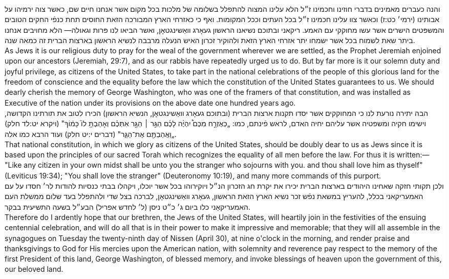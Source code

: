 
<tr><td style="vertical-align:top;" width="46%">
<div class="commentary"><span lang="he">
והנה כעברים מאמינים בדברי חוזינו וחכמינו ז״ל הלא עלינו המצוה להתפלל בשלומה של מלכות בכל מקום אשר אנחנו חיים שם, כאשר צוה ירמיהו על אבותינו <span class="citation">(ירמי׳ כט:ז)</span> וכאשר צוו עלינו חכמינו ז״ל בכל העתים וככל המקומות. ואף כי כאזרחי הארץ המבורכה הזאת החוסים תחת כנפֿי החקים הטובים והמשפּטים הישרים אשר עשו מחוקקי עם האמע. ריקאני ובתוכם נשיאנו הראשון געאָרג װאַשינגטאָן, ואשר הביאו לנו פּרות וגאולה— הלא מחויבים אנחנו ביתר שאת לשמוח בכל אשר ישמחו יתר אזרחי הארץ הזאת ולהוקיר זכרון האיש הנעלה מרבבה לנשיא הראשון בארצות הברית זה כמאה שנה.
</span></div>
</td>
 
<td style="vertical-align:top;" width="53%">
<div class="english">
As Jews it is our religious duty to pray for the weal of the government wherever we are settled, as the Prophet Jeremiah enjoined upon our ancestors (Jeremiah, 29:7), and as our rabbis have repeatedly urged us to do. But by far more is it our solemn duty and joyful privilege, as citizens of the United States, to take part in the national celebrations of the people of this glorious land for the freedom of conscience and the equality before the law which the constitution of the United States guarantees to us. We should dearly cherish the memory of George Washington, who was one of the framers of that constitution, and was installed as Executive of the nation under its provisions on the above date one hundred years ago.
</div></td></tr>


<tr><td style="vertical-align:top;" width="46%">
<div class="commentary"><span lang="he">
הבה יתירה נורעת לנו כי המחוקקים אשר יסדו תקנות ארצות הברית (ובתוכם געאָרג װאַשינגטאָן, הנשיא הראשון) הכירו לטוב את תורתינו הקדושה, וישימו חקיה ומשפטיה אשר עליהם יחיה האדם, לראש פֿינתם, כמו: „כְּאֶזְרָ֣ח מִכֶּם֩ יִהְיֶ֨ה לָכֶ֜ם הַגֵּ֣ר ׀ הַגָּ֣ר אִתְּכֶ֗ם וְאָהַבְתָּ֥ לוֹ֙ כָּמ֔וֹךָ" <span class="citation">(ויקרא יט:לד חלק)</span> „וַאֲהַבְתֶּ֖ם אֶת־הַגֵּ֑ר" <span class="citation">(דברים י:יט חלק)</span> ועוד הרבא כמו אלה.
</span></div>
</td>
 
<td style="vertical-align:top;" width="53%">
<div class="english">
That national constitution, in which we glory as citizens of the United States, should be doubly dear to us as Jews since it is based upon the principles of our sacred Torah which recognizes the equality of all men before the law. For thus it is written:— "Like any citizen in your own midst shall be unto you the stranger who sojourns with you. and thou shall love him as thyself" (Leviticus 19:34); "You shall love the stranger" (Deuteronomy 10:19), and many more commands of this purport.
</div></td></tr>


<tr><td style="vertical-align:top;" width="46%">
<div class="commentary"><span lang="he">
ולכן תקותי חזקה שאחינו היהודים בארצות הברית יכירו את יקרת חג הזכרון הנ״ל ויוקירוהו בכל אשר יוכלו, ויקהלו בבתי כנסיות להודות לר׳ חסדו על עם האמעריקאני בכלל, להעריץ במשאת נפֿש זכר נשיא הארץ הזאת הראשון, געאָרג װאַשינגטאָן, לברכה בצל שדי ולהתפלל בעד שלום ממשלת העם האמעריקאַני כלו ביום ג׳ כ״ט ניסן (ל׳ לחדש אפריל) הבע״ל בשעה התשיעית בבקר.
</span></div>
</td>
 
<td style="vertical-align:top;" width="53%">
<div class="english">
Therefore do I ardently hope that our brethren, the Jews of the United States, will heartily join in the festivities of the ensuing centennial celebration, and will do all that is in their power to make it impressive and memorable; that they will all assemble in the synagogues on Tuesday the twenty-ninth day of Nissen (April 30), at nine o'clock in the morning, and render praise and thanksgivings to God for His mercies upon the American nation, with solemnity and reverence pay respect to the memory of the first President of this land, George Washington, of blessed memory, and invoke blessings of heaven upon the government of this, our beloved land.    
</div></td></tr>
